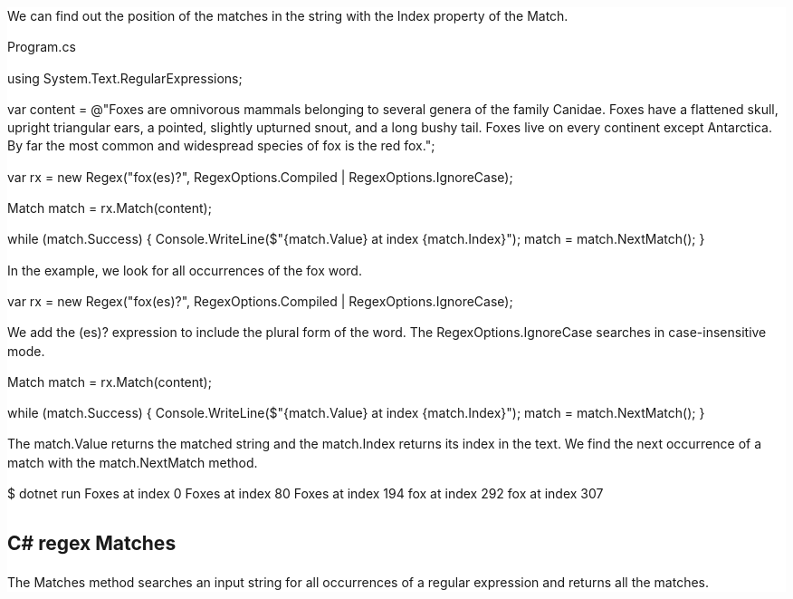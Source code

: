 We can find out the position of the matches in the string with the
Index property of the Match.

Program.cs
  

using System.Text.RegularExpressions;

var content = @"Foxes are omnivorous mammals belonging to several genera
of the family Canidae. Foxes have a flattened skull, upright triangular ears,
a pointed, slightly upturned snout, and a long bushy tail. Foxes live on every
continent except Antarctica. By far the most common and widespread species of
fox is the red fox.";

var rx = new Regex("fox(es)?", RegexOptions.Compiled |
    RegexOptions.IgnoreCase);

Match match = rx.Match(content);

while (match.Success)
{
    Console.WriteLine($"{match.Value} at index {match.Index}");
    match = match.NextMatch();
}

In the example, we look for all occurrences of the fox word.

var rx = new Regex("fox(es)?", RegexOptions.Compiled |
    RegexOptions.IgnoreCase);

We add the (es)? expression to include the plural form of the 
word. The RegexOptions.IgnoreCase searches in case-insensitive 
mode. 

Match match = rx.Match(content);

while (match.Success)
{
    Console.WriteLine($"{match.Value} at index {match.Index}");
    match = match.NextMatch();
}

The match.Value returns the matched string and the
match.Index returns its index in the text. We find the next
occurrence of a match with the match.NextMatch method.

$ dotnet run
Foxes at index 0
Foxes at index 80
Foxes at index 194
fox at index 292
fox at index 307

## C# regex Matches

The Matches method searches an input string for all occurrences
of a regular expression and returns all the matches.
